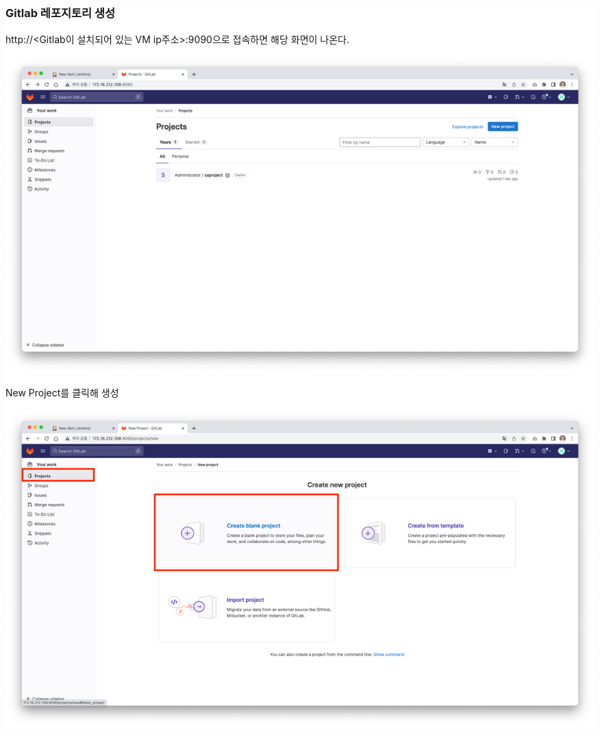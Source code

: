 ### Gitlab 레포지토리 생성

http://<Gitlab이 설치되어 있는 VM ip주소>:9090으로 접속하면 해당 화면이 나온다.

<div><img src = "../../assets/images/blogImg/gitlab_jenkins_8.png"/></div>

New Project를 클릭해 생성

<div><img src = "../../assets/images/blogImg/gitlab_jenkins_9.png"/></div>
